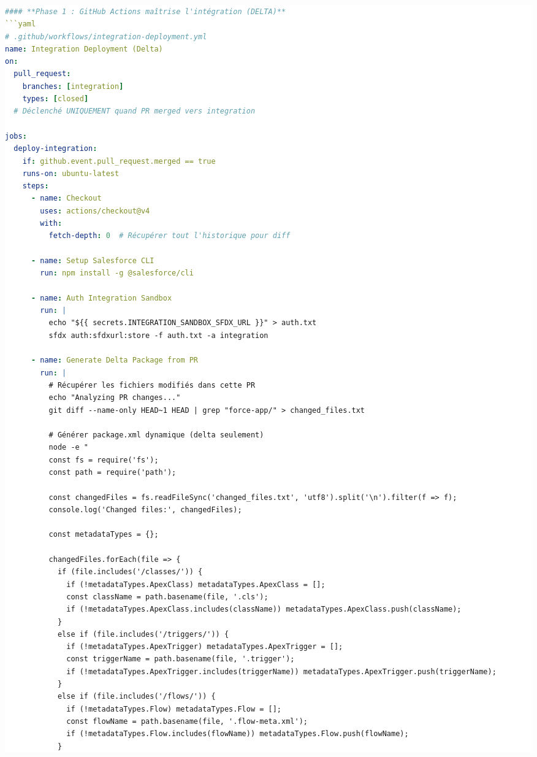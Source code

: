 ```yaml
#### **Phase 1 : GitHub Actions maîtrise l'intégration (DELTA)**
```yaml
# .github/workflows/integration-deployment.yml
name: Integration Deployment (Delta)
on:
  pull_request:
    branches: [integration]
    types: [closed]
  # Déclenché UNIQUEMENT quand PR merged vers integration

jobs:
  deploy-integration:
    if: github.event.pull_request.merged == true
    runs-on: ubuntu-latest
    steps:
      - name: Checkout
        uses: actions/checkout@v4
        with:
          fetch-depth: 0  # Récupérer tout l'historique pour diff
      
      - name: Setup Salesforce CLI
        run: npm install -g @salesforce/cli
      
      - name: Auth Integration Sandbox
        run: |
          echo "${{ secrets.INTEGRATION_SANDBOX_SFDX_URL }}" > auth.txt
          sfdx auth:sfdxurl:store -f auth.txt -a integration
      
      - name: Generate Delta Package from PR
        run: |
          # Récupérer les fichiers modifiés dans cette PR
          echo "Analyzing PR changes..."
          git diff --name-only HEAD~1 HEAD | grep "force-app/" > changed_files.txt
          
          # Générer package.xml dynamique (delta seulement)
          node -e "
          const fs = require('fs');
          const path = require('path');
          
          const changedFiles = fs.readFileSync('changed_files.txt', 'utf8').split('\n').filter(f => f);
          console.log('Changed files:', changedFiles);
          
          const metadataTypes = {};
          
          changedFiles.forEach(file => {
            if (file.includes('/classes/')) {
              if (!metadataTypes.ApexClass) metadataTypes.ApexClass = [];
              const className = path.basename(file, '.cls');
              if (!metadataTypes.ApexClass.includes(className)) metadataTypes.ApexClass.push(className);
            }
            else if (file.includes('/triggers/')) {
              if (!metadataTypes.ApexTrigger) metadataTypes.ApexTrigger = [];
              const triggerName = path.basename(file, '.trigger');
              if (!metadataTypes.ApexTrigger.includes(triggerName)) metadataTypes.ApexTrigger.push(triggerName);
            }
            else if (file.includes('/flows/')) {
              if (!metadataTypes.Flow) metadataTypes.Flow = [];
              const flowName = path.basename(file, '.flow-meta.xml');
              if (!metadataTypes.Flow.includes(flowName)) metadataTypes.Flow.push(flowName);
            }
```
